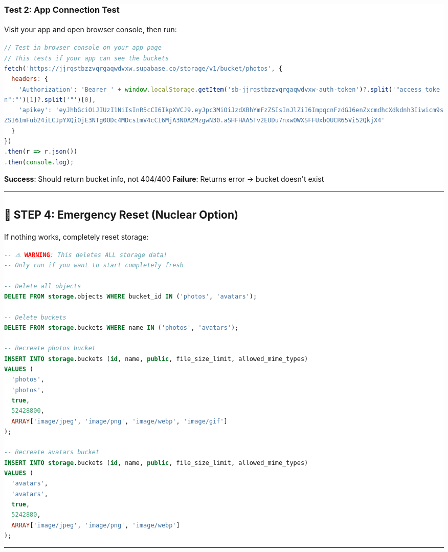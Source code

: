 ### Test 2: App Connection Test
Visit your app and open browser console, then run:
```javascript
// Test in browser console on your app page
// This tests if your app can see the buckets
fetch('https://jjrqstbzzvqrgaqwdvxw.supabase.co/storage/v1/bucket/photos', {
  headers: {
    'Authorization': 'Bearer ' + window.localStorage.getItem('sb-jjrqstbzzvqrgaqwdvxw-auth-token')?.split('"access_token":"')[1]?.split('"')[0],
    'apikey': 'eyJhbGciOiJIUzI1NiIsInR5cCI6IkpXVCJ9.eyJpc3MiOiJzdXBhYmFzZSIsInJlZiI6ImpqcnFzdGJ6enZxcmdhcXdkdnh3Iiwicm9sZSI6ImFub24iLCJpYXQiOjE3NTg0ODc4MDcsImV4cCI6MjA3NDA2MzgwN30.aSHFHAA5Tv2EUDu7nxwOWXSFFUxbOUCR65Vi52QkjX4'
  }
})
.then(r => r.json())
.then(console.log);
```

**Success**: Should return bucket info, not 404/400
**Failure**: Returns error → bucket doesn't exist

---

## 🔄 **STEP 4: Emergency Reset (Nuclear Option)**

If nothing works, completely reset storage:

```sql
-- ⚠️ WARNING: This deletes ALL storage data!
-- Only run if you want to start completely fresh

-- Delete all objects
DELETE FROM storage.objects WHERE bucket_id IN ('photos', 'avatars');

-- Delete buckets
DELETE FROM storage.buckets WHERE name IN ('photos', 'avatars');

-- Recreate photos bucket
INSERT INTO storage.buckets (id, name, public, file_size_limit, allowed_mime_types)
VALUES (
  'photos',
  'photos',
  true,
  52428800,
  ARRAY['image/jpeg', 'image/png', 'image/webp', 'image/gif']
);

-- Recreate avatars bucket
INSERT INTO storage.buckets (id, name, public, file_size_limit, allowed_mime_types)
VALUES (
  'avatars',
  'avatars',
  true,
  5242880,
  ARRAY['image/jpeg', 'image/png', 'image/webp']
);
```

---